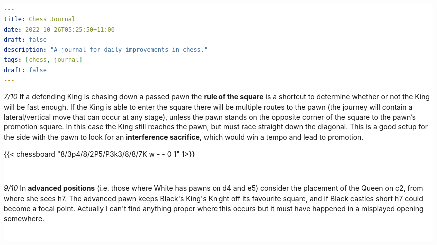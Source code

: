 ```yaml
---
title: Chess Journal
date: 2022-10-26T05:25:50+11:00
draft: false
description: "A journal for daily improvements in chess."
tags: [chess, journal]
draft: false
---
```
















*7/10* If a defending King is chasing down a passed pawn the **rule of the square** is a shortcut to determine whether or not the King will be fast enough. If the King is able to enter the square there will be multiple routes to the pawn (the journey will contain a lateral/vertical move that can occur at any stage), unless the pawn stands on the opposite corner of the square to the pawn’s promotion square.  In this case the King still reaches the pawn, but must race straight down the diagonal.  This is a good setup for the side with the pawn to look for an **interference sacrifice**, which would win a tempo and lead to promotion.

{{< chessboard  "8/3p4/8/2P5/P3k3/8/8/7K w - - 0 1" 1>}}


<br />













*9/10* In **advanced positions** (i.e. those where White has pawns on d4 and e5) consider the placement of the Queen on c2, from where she sees h7.  The advanced pawn keeps Black's King's Knight off its favourite square, and if Black castles short h7 could become a focal point. Actually I can't find anything proper where this occurs but it must have happened in a misplayed opening somewhere.





<br />












